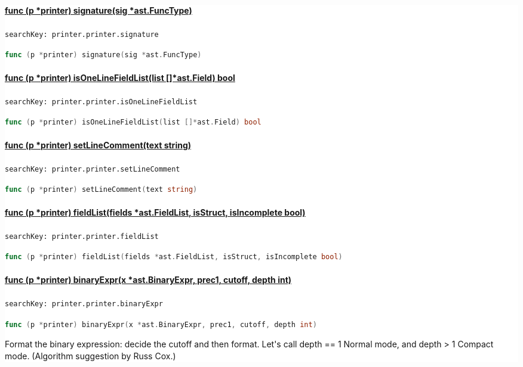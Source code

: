 #### <a id="printer.signature" href="#printer.signature">func (p *printer) signature(sig *ast.FuncType)</a>

```
searchKey: printer.printer.signature
```

```Go
func (p *printer) signature(sig *ast.FuncType)
```

#### <a id="printer.isOneLineFieldList" href="#printer.isOneLineFieldList">func (p *printer) isOneLineFieldList(list []*ast.Field) bool</a>

```
searchKey: printer.printer.isOneLineFieldList
```

```Go
func (p *printer) isOneLineFieldList(list []*ast.Field) bool
```

#### <a id="printer.setLineComment" href="#printer.setLineComment">func (p *printer) setLineComment(text string)</a>

```
searchKey: printer.printer.setLineComment
```

```Go
func (p *printer) setLineComment(text string)
```

#### <a id="printer.fieldList" href="#printer.fieldList">func (p *printer) fieldList(fields *ast.FieldList, isStruct, isIncomplete bool)</a>

```
searchKey: printer.printer.fieldList
```

```Go
func (p *printer) fieldList(fields *ast.FieldList, isStruct, isIncomplete bool)
```

#### <a id="printer.binaryExpr" href="#printer.binaryExpr">func (p *printer) binaryExpr(x *ast.BinaryExpr, prec1, cutoff, depth int)</a>

```
searchKey: printer.printer.binaryExpr
```

```Go
func (p *printer) binaryExpr(x *ast.BinaryExpr, prec1, cutoff, depth int)
```

Format the binary expression: decide the cutoff and then format. Let's call depth == 1 Normal mode, and depth > 1 Compact mode. (Algorithm suggestion by Russ Cox.) 
